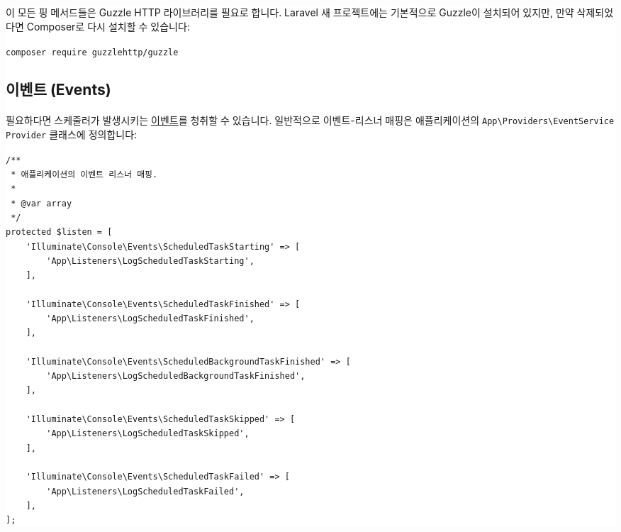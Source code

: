이 모든 핑 메서드들은 Guzzle HTTP 라이브러리를 필요로 합니다. Laravel 새 프로젝트에는 기본적으로 Guzzle이 설치되어 있지만, 만약 삭제되었다면 Composer로 다시 설치할 수 있습니다:

```
composer require guzzlehttp/guzzle
```

<a name="events"></a>
## 이벤트 (Events)

필요하다면 스케줄러가 발생시키는 [이벤트](/docs/{{version}}/events)를 청취할 수 있습니다. 일반적으로 이벤트-리스너 매핑은 애플리케이션의 `App\Providers\EventServiceProvider` 클래스에 정의합니다:

```
/**
 * 애플리케이션의 이벤트 리스너 매핑.
 *
 * @var array
 */
protected $listen = [
    'Illuminate\Console\Events\ScheduledTaskStarting' => [
        'App\Listeners\LogScheduledTaskStarting',
    ],

    'Illuminate\Console\Events\ScheduledTaskFinished' => [
        'App\Listeners\LogScheduledTaskFinished',
    ],

    'Illuminate\Console\Events\ScheduledBackgroundTaskFinished' => [
        'App\Listeners\LogScheduledBackgroundTaskFinished',
    ],

    'Illuminate\Console\Events\ScheduledTaskSkipped' => [
        'App\Listeners\LogScheduledTaskSkipped',
    ],

    'Illuminate\Console\Events\ScheduledTaskFailed' => [
        'App\Listeners\LogScheduledTaskFailed',
    ],
];
```